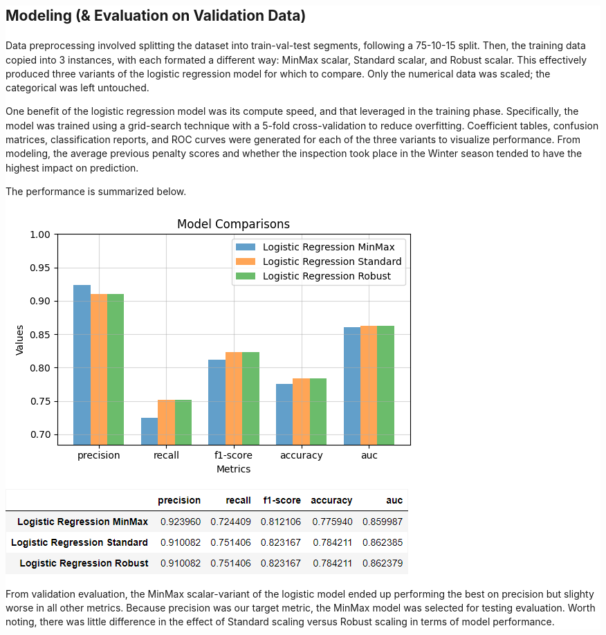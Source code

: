 <a name="process-work"></a>
## Modeling (& Evaluation on Validation Data)

Data preprocessing involved splitting the dataset into train-val-test segments, following a 75-10-15 split. Then, the training data copied into 3 instances, with each formated a different way: MinMax scalar, Standard scalar, and Robust scalar. This effectively produced three variants of the logistic regression model for which to compare. Only the numerical data was scaled; the categorical was left untouched.

One benefit of the logistic regression model was its compute speed, and that leveraged in the training phase. Specifically, the model was trained using a grid-search technique with a 5-fold cross-validation to reduce overfitting. Coefficient tables, confusion matrices, classification reports, and ROC curves were generated for each of the three variants to visualize performance. From modeling, the average previous penalty scores and whether the inspection took place in the Winter season tended to have the highest impact on prediction.

The performance is summarized below.

<img src="outputs/model_outputs/bar_comparisons_model_comparisons.png">
<img src="outputs/model_outputs/total_model_performance.png">

From validation evaluation, the MinMax scalar-variant of the logistic model ended up performing the best on precision but slighty worse in all other metrics. Because precision was our target metric, the MinMax model was selected for testing evaluation. Worth noting, there was little difference in the effect of Standard scaling versus Robust scaling in terms of model performance.
